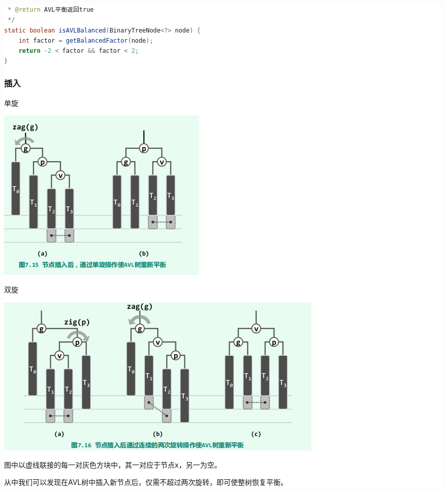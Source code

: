 ~~~java
 * @return AVL平衡返回true
 */
static boolean isAVLBalanced(BinaryTreeNode<?> node) {
    int factor = getBalancedFactor(node);
    return -2 < factor && factor < 2;
}
~~~

### 插入

单旋

![image-20230901124528017](assets/image-20230901124528017.png)

双旋

![image-20230901124558617](assets/image-20230901124558617.png)

图中以虚线联接的每一对灰色方块中，其一对应于节点x，另一为空。

从中我们可以发现在AVL树中插入新节点后，仅需不超过两次旋转，即可使整树恢复平衡。
